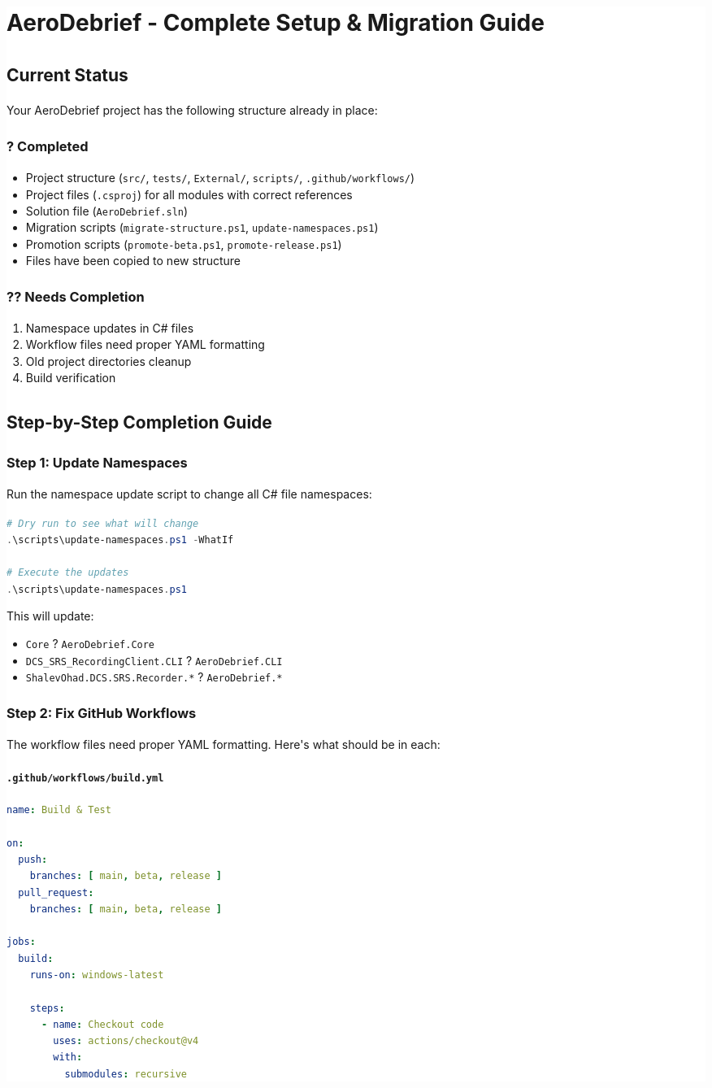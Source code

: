 # AeroDebrief - Complete Setup & Migration Guide

## Current Status

Your AeroDebrief project has the following structure already in place:

### ? Completed
- Project structure (`src/`, `tests/`, `External/`, `scripts/`, `.github/workflows/`)
- Project files (`.csproj`) for all modules with correct references
- Solution file (`AeroDebrief.sln`)
- Migration scripts (`migrate-structure.ps1`, `update-namespaces.ps1`)
- Promotion scripts (`promote-beta.ps1`, `promote-release.ps1`)
- Files have been copied to new structure

### ?? Needs Completion
1. Namespace updates in C# files
2. Workflow files need proper YAML formatting
3. Old project directories cleanup
4. Build verification

## Step-by-Step Completion Guide

### Step 1: Update Namespaces

Run the namespace update script to change all C# file namespaces:

```powershell
# Dry run to see what will change
.\scripts\update-namespaces.ps1 -WhatIf

# Execute the updates
.\scripts\update-namespaces.ps1
```

This will update:
- `Core` ? `AeroDebrief.Core`
- `DCS_SRS_RecordingClient.CLI` ? `AeroDebrief.CLI`
- `ShalevOhad.DCS.SRS.Recorder.*` ? `AeroDebrief.*`

### Step 2: Fix GitHub Workflows

The workflow files need proper YAML formatting. Here's what should be in each:

#### `.github/workflows/build.yml`

```yaml
name: Build & Test

on:
  push:
    branches: [ main, beta, release ]
  pull_request:
    branches: [ main, beta, release ]

jobs:
  build:
    runs-on: windows-latest

    steps:
      - name: Checkout code
        uses: actions/checkout@v4
        with:
          submodules: recursive
```
